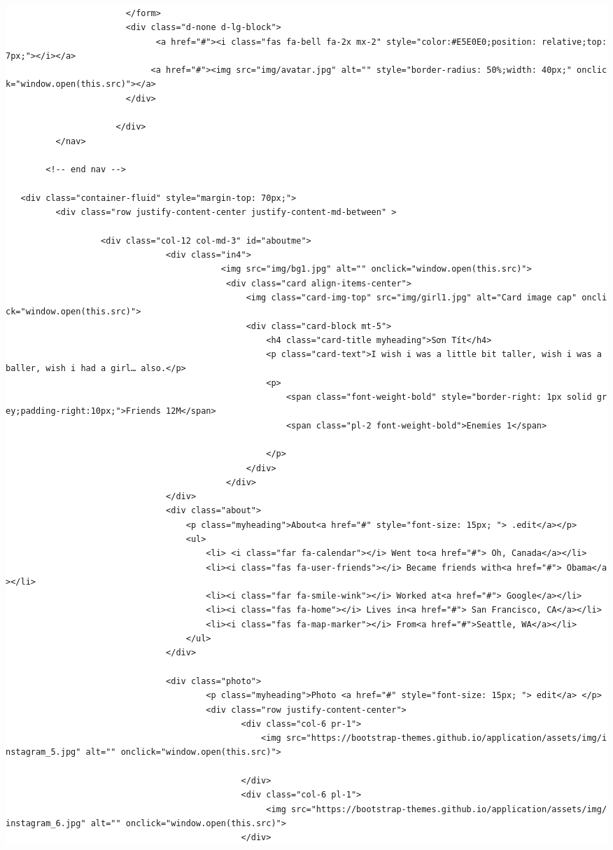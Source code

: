 						    </form>
						    <div class="d-none d-lg-block">
						    	  <a href="#"><i class="fas fa-bell fa-2x mx-2" style="color:#E5E0E0;position: relative;top:7px;"></i></a> 
						    	 <a href="#"><img src="img/avatar.jpg" alt="" style="border-radius: 50%;width: 40px;" onclick="window.open(this.src)"></a> 
						    </div>
						    
						  </div>
			  </nav>  

			<!-- end nav -->
        
       <div class="container-fluid" style="margin-top: 70px;">
       	      <div class="row justify-content-center justify-content-md-between" >

       	      	       <div class="col-12 col-md-3" id="aboutme">
		                            <div class="in4">
		                           	           <img src="img/bg1.jpg" alt="" onclick="window.open(this.src)">
       	      	       	    		       		<div class="card align-items-center">
       	      	       	    		       			<img class="card-img-top" src="img/girl1.jpg" alt="Card image cap" onclick="window.open(this.src)">
       	      	       	    		       			<div class="card-block mt-5">
       	      	       	    		       				<h4 class="card-title myheading">Sơn Tít</h4>
       	      	       	    		       				<p class="card-text">I wish i was a little bit taller, wish i was a baller, wish i had a girl… also.</p>
       	      	       	    		       				<p>
       	      	       	    		       					<span class="font-weight-bold" style="border-right: 1px solid grey;padding-right:10px;">Friends 12M</span>
       	      	       	    		       					<span class="pl-2 font-weight-bold">Enemies 1</span>

       	      	       	    		       				</p>
       	      	       	    		       			</div>
       	      	       	    		       		</div>
		                            </div>
       	      	                    <div class="about">
       	      	                    	<p class="myheading">About<a href="#" style="font-size: 15px; "> .edit</a></p>
       	      	                    	<ul>
       	      	                    		<li> <i class="far fa-calendar"></i> Went to<a href="#"> Oh, Canada</a></li>
       	      	                    		<li><i class="fas fa-user-friends"></i> Became friends with<a href="#"> Obama</a></li>
       	      	                    		<li><i class="far fa-smile-wink"></i> Worked at<a href="#"> Google</a></li>
       	      	                    		<li><i class="fas fa-home"></i> Lives in<a href="#"> San Francisco, CA</a></li>
       	      	                    		<li><i class="fas fa-map-marker"></i> From<a href="#">Seattle, WA</a></li>
       	      	                    	</ul>
       	      	                    </div>
       	      	       	    		
       	      	       	    		<div class="photo">
       	      	       	    			    <p class="myheading">Photo <a href="#" style="font-size: 15px; "> edit</a> </p>
       	      	       	    			    <div class="row justify-content-center">
       	      	       	    			    	   <div class="col-6 pr-1">
       	      	       	    			    	   	   <img src="https://bootstrap-themes.github.io/application/assets/img/instagram_5.jpg" alt="" onclick="window.open(this.src)">

       	      	       	    			    	   </div>
       	      	       	    			    	   <div class="col-6 pl-1">
       	      	       	    			    	   	    <img src="https://bootstrap-themes.github.io/application/assets/img/instagram_6.jpg" alt="" onclick="window.open(this.src)">
       	      	       	    			    	   </div>
       	      	       	    			    	   